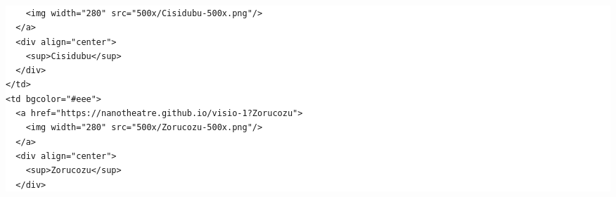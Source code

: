         <img width="280" src="500x/Cisidubu-500x.png"/>
      </a>
      <div align="center">
        <sup>Cisidubu</sup>
      </div>
    </td>
    <td bgcolor="#eee">
      <a href="https://nanotheatre.github.io/visio-1?Zorucozu">
        <img width="280" src="500x/Zorucozu-500x.png"/>
      </a>
      <div align="center">
        <sup>Zorucozu</sup>
      </div>